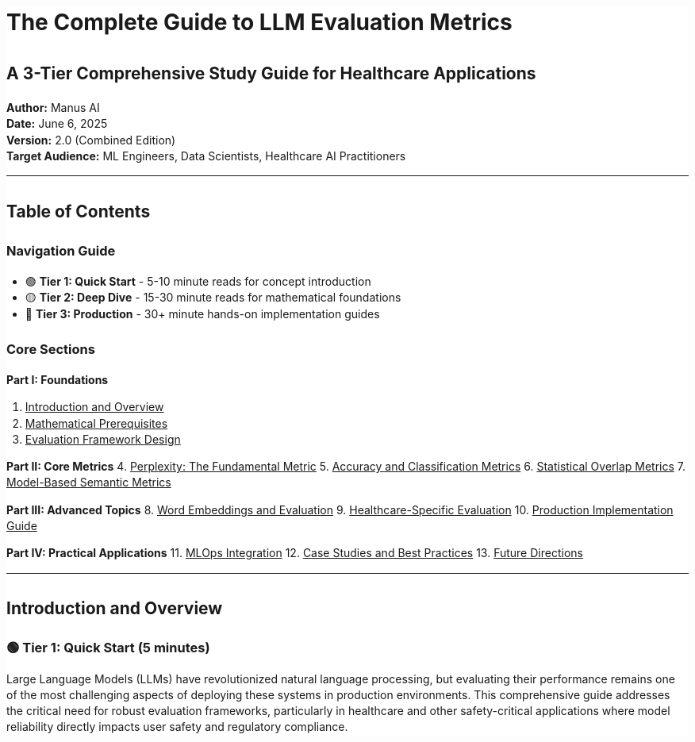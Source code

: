 # The Complete Guide to LLM Evaluation Metrics
## A 3-Tier Comprehensive Study Guide for Healthcare Applications

**Author:** Manus AI  
**Date:** June 6, 2025  
**Version:** 2.0 (Combined Edition)  
**Target Audience:** ML Engineers, Data Scientists, Healthcare AI Practitioners  

---

## Table of Contents

### **Navigation Guide**
- 🟢 **Tier 1: Quick Start** - 5-10 minute reads for concept introduction
- 🟡 **Tier 2: Deep Dive** - 15-30 minute reads for mathematical foundations  
- 🔴 **Tier 3: Production** - 30+ minute hands-on implementation guides

### **Core Sections**

**Part I: Foundations**
1. [Introduction and Overview](#introduction-and-overview)
2. [Mathematical Prerequisites](#mathematical-prerequisites)
3. [Evaluation Framework Design](#evaluation-framework-design)

**Part II: Core Metrics**
4. [Perplexity: The Fundamental Metric](#perplexity-the-fundamental-metric)
5. [Accuracy and Classification Metrics](#accuracy-and-classification-metrics)
6. [Statistical Overlap Metrics](#statistical-overlap-metrics)
7. [Model-Based Semantic Metrics](#model-based-semantic-metrics)

**Part III: Advanced Topics**
8. [Word Embeddings and Evaluation](#word-embeddings-and-evaluation)
9. [Healthcare-Specific Evaluation](#healthcare-specific-evaluation)
10. [Production Implementation Guide](#production-implementation-guide)

**Part IV: Practical Applications**
11. [MLOps Integration](#mlops-integration)
12. [Case Studies and Best Practices](#case-studies-and-best-practices)
13. [Future Directions](#future-directions)

---

## Introduction and Overview

### 🟢 Tier 1: Quick Start (5 minutes)

Large Language Models (LLMs) have revolutionized natural language processing, but evaluating their performance remains one of the most challenging aspects of deploying these systems in production environments. This comprehensive guide addresses the critical need for robust evaluation frameworks, particularly in healthcare and other safety-critical applications where model reliability directly impacts user safety and regulatory compliance.
